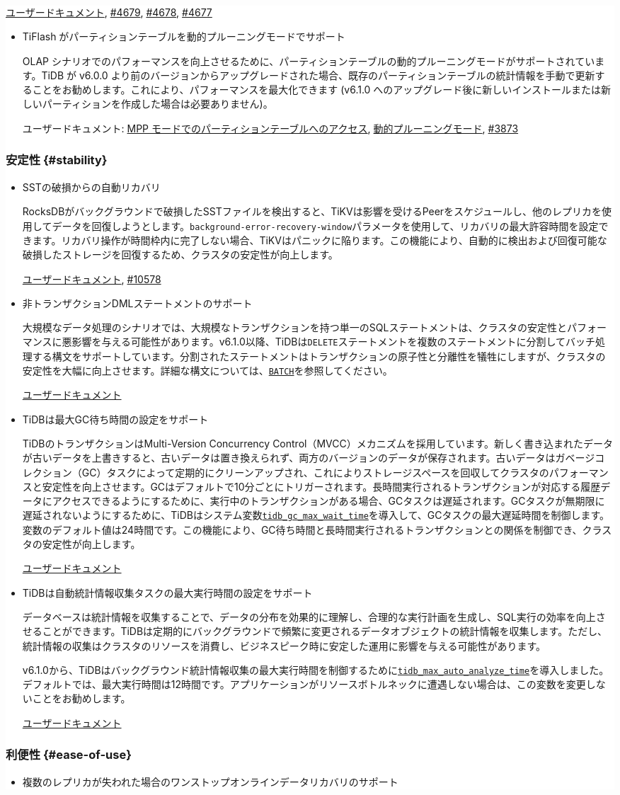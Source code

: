   [ユーザードキュメント](/tiflash/tiflash-supported-pushdown-calculations.md), [#4679](https://github.com/pingcap/tiflash/issues/4679), [#4678](https://github.com/pingcap/tiflash/issues/4678), [#4677](https://github.com/pingcap/tiflash/issues/4677)

- TiFlash がパーティションテーブルを動的プルーニングモードでサポート

  OLAP シナリオでのパフォーマンスを向上させるために、パーティションテーブルの動的プルーニングモードがサポートされています。TiDB が v6.0.0 より前のバージョンからアップグレードされた場合、既存のパーティションテーブルの統計情報を手動で更新することをお勧めします。これにより、パフォーマンスを最大化できます (v6.1.0 へのアップグレード後に新しいインストールまたは新しいパーティションを作成した場合は必要ありません)。

  ユーザードキュメント: [MPP モードでのパーティションテーブルへのアクセス](/tiflash/use-tiflash-mpp-mode.md#access-partitioned-tables-in-the-mpp-mode), [動的プルーニングモード](/partitioned-table.md#dynamic-pruning-mode), [#3873](https://github.com/pingcap/tiflash/issues/3873)

### 安定性 {#stability}

- SSTの破損からの自動リカバリ

  RocksDBがバックグラウンドで破損したSSTファイルを検出すると、TiKVは影響を受けるPeerをスケジュールし、他のレプリカを使用してデータを回復しようとします。`background-error-recovery-window`パラメータを使用して、リカバリの最大許容時間を設定できます。リカバリ操作が時間枠内に完了しない場合、TiKVはパニックに陥ります。この機能により、自動的に検出および回復可能な破損したストレージを回復するため、クラスタの安定性が向上します。

  [ユーザードキュメント](/tikv-configuration-file.md#background-error-recovery-window-new-in-v610), [#10578](https://github.com/tikv/tikv/issues/10578)

- 非トランザクションDMLステートメントのサポート

  大規模なデータ処理のシナリオでは、大規模なトランザクションを持つ単一のSQLステートメントは、クラスタの安定性とパフォーマンスに悪影響を与える可能性があります。v6.1.0以降、TiDBは`DELETE`ステートメントを複数のステートメントに分割してバッチ処理する構文をサポートしています。分割されたステートメントはトランザクションの原子性と分離性を犠牲にしますが、クラスタの安定性を大幅に向上させます。詳細な構文については、[`BATCH`](/sql-statements/sql-statement-batch.md)を参照してください。

  [ユーザードキュメント](/non-transactional-dml.md)

- TiDBは最大GC待ち時間の設定をサポート

  TiDBのトランザクションはMulti-Version Concurrency Control（MVCC）メカニズムを採用しています。新しく書き込まれたデータが古いデータを上書きすると、古いデータは置き換えられず、両方のバージョンのデータが保存されます。古いデータはガベージコレクション（GC）タスクによって定期的にクリーンアップされ、これによりストレージスペースを回収してクラスタのパフォーマンスと安定性を向上させます。GCはデフォルトで10分ごとにトリガーされます。長時間実行されるトランザクションが対応する履歴データにアクセスできるようにするために、実行中のトランザクションがある場合、GCタスクは遅延されます。GCタスクが無期限に遅延されないようにするために、TiDBはシステム変数[`tidb_gc_max_wait_time`](/system-variables.md#tidb_gc_max_wait_time-new-in-v610)を導入して、GCタスクの最大遅延時間を制御します。変数のデフォルト値は24時間です。この機能により、GC待ち時間と長時間実行されるトランザクションとの関係を制御でき、クラスタの安定性が向上します。

  [ユーザードキュメント](/system-variables.md#tidb_gc_max_wait_time-new-in-v610)

- TiDBは自動統計情報収集タスクの最大実行時間の設定をサポート

  データベースは統計情報を収集することで、データの分布を効果的に理解し、合理的な実行計画を生成し、SQL実行の効率を向上させることができます。TiDBは定期的にバックグラウンドで頻繁に変更されるデータオブジェクトの統計情報を収集します。ただし、統計情報の収集はクラスタのリソースを消費し、ビジネスピーク時に安定した運用に影響を与える可能性があります。

  v6.1.0から、TiDBはバックグラウンド統計情報収集の最大実行時間を制御するために[`tidb_max_auto_analyze_time`](/system-variables.md#tidb_max_auto_analyze_time-new-in-v610)を導入しました。デフォルトでは、最大実行時間は12時間です。アプリケーションがリソースボトルネックに遭遇しない場合は、この変数を変更しないことをお勧めします。

  [ユーザードキュメント](/system-variables.md)

### 利便性 {#ease-of-use}

- 複数のレプリカが失われた場合のワンストップオンラインデータリカバリのサポート
